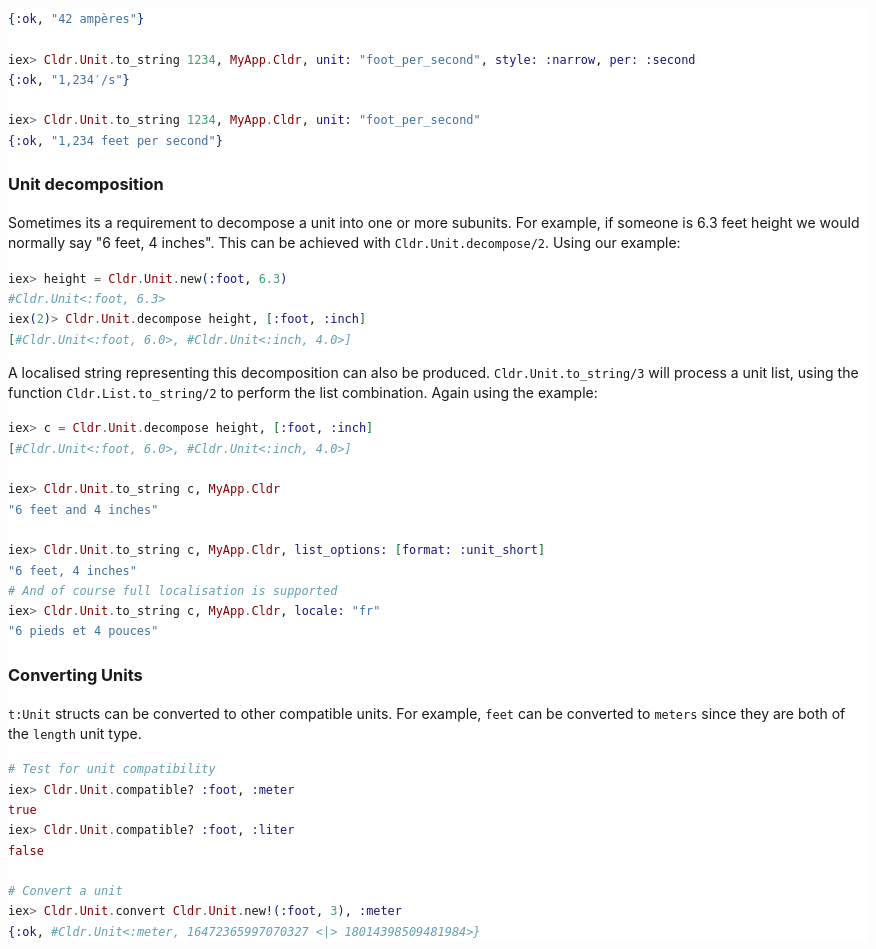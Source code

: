 ```elixir
{:ok, "42 ampères"}

iex> Cldr.Unit.to_string 1234, MyApp.Cldr, unit: "foot_per_second", style: :narrow, per: :second
{:ok, "1,234′/s"}

iex> Cldr.Unit.to_string 1234, MyApp.Cldr, unit: "foot_per_second"
{:ok, "1,234 feet per second"}

```
### Unit decomposition

Sometimes its a requirement to decompose a unit into one or more subunits.  For example, if someone is 6.3 feet height we would normally say "6 feet, 4 inches".  This can be achieved with `Cldr.Unit.decompose/2`. Using our example:

```elixir
iex> height = Cldr.Unit.new(:foot, 6.3)
#Cldr.Unit<:foot, 6.3>
iex(2)> Cldr.Unit.decompose height, [:foot, :inch]
[#Cldr.Unit<:foot, 6.0>, #Cldr.Unit<:inch, 4.0>]
```

A localised string representing this decomposition can also be produced.  `Cldr.Unit.to_string/3` will process a unit list, using the function `Cldr.List.to_string/2` to perform the list combination.  Again using the example:

```elixir
iex> c = Cldr.Unit.decompose height, [:foot, :inch]
[#Cldr.Unit<:foot, 6.0>, #Cldr.Unit<:inch, 4.0>]

iex> Cldr.Unit.to_string c, MyApp.Cldr
"6 feet and 4 inches"

iex> Cldr.Unit.to_string c, MyApp.Cldr, list_options: [format: :unit_short]
"6 feet, 4 inches"
# And of course full localisation is supported
iex> Cldr.Unit.to_string c, MyApp.Cldr, locale: "fr"
"6 pieds et 4 pouces"
```

### Converting Units

`t:Unit` structs can be converted to other compatible units.  For example, `feet` can be converted to `meters` since they are both of the `length` unit type.

```elixir
# Test for unit compatibility
iex> Cldr.Unit.compatible? :foot, :meter
true
iex> Cldr.Unit.compatible? :foot, :liter
false

# Convert a unit
iex> Cldr.Unit.convert Cldr.Unit.new!(:foot, 3), :meter
{:ok, #Cldr.Unit<:meter, 16472365997070327 <|> 18014398509481984>}

```
